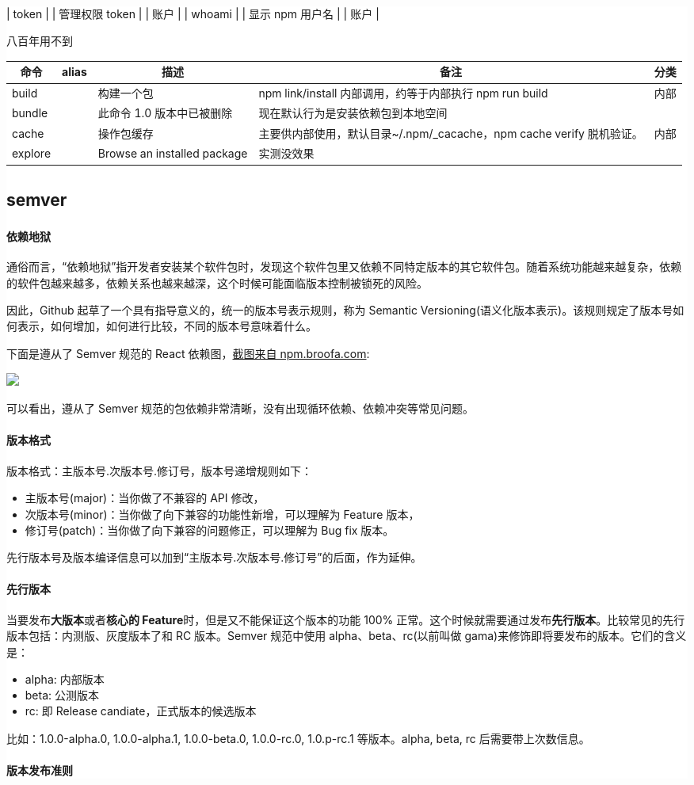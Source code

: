 | token     |                 | 管理权限 token                 |             | 账户 |
| whoami    |                 | 显示 npm 用户名                |             | 账户 |

八百年用不到

| 命令    | alias | 描述                        | 备注                                                                  | 分类 |
| ------- | ----- | --------------------------- | --------------------------------------------------------------------- | ---- |
| build   |       | 构建一个包                  | npm link/install 内部调用，约等于内部执行 npm run build               | 内部 |
| bundle  |       | 此命令 1.0 版本中已被删除   | 现在默认行为是安装依赖包到本地空间                                    |      |
| cache   |       | 操作包缓存                  | 主要供内部使用，默认目录~/.npm/\_cacache，npm cache verify 脱机验证。 | 内部 |
| explore |       | Browse an installed package | 实测没效果                                                            |      |

## semver

#### 依赖地狱

通俗而言，“依赖地狱”指开发者安装某个软件包时，发现这个软件包里又依赖不同特定版本的其它软件包。随着系统功能越来越复杂，依赖的软件包越来越多，依赖关系也越来越深，这个时候可能面临版本控制被锁死的风险。

因此，Github 起草了一个具有指导意义的，统一的版本号表示规则，称为 Semantic Versioning(语义化版本表示)。该规则规定了版本号如何表示，如何增加，如何进行比较，不同的版本号意味着什么。

下面是遵从了 Semver 规范的 React 依赖图，[截图来自 npm.broofa.com](http://xn--npm-sk6et42cumh2n2c.broofa.com):

![](https://tva1.sinaimg.cn/large/007S8ZIlgy1gia1xozb5sj313s0cfwgi.jpg)

可以看出，遵从了 Semver 规范的包依赖非常清晰，没有出现循环依赖、依赖冲突等常见问题。

#### 版本格式

版本格式：主版本号.次版本号.修订号，版本号递增规则如下：

- 主版本号(major)：当你做了不兼容的 API 修改，
- 次版本号(minor)：当你做了向下兼容的功能性新增，可以理解为 Feature 版本，
- 修订号(patch)：当你做了向下兼容的问题修正，可以理解为 Bug fix 版本。

先行版本号及版本编译信息可以加到“主版本号.次版本号.修订号”的后面，作为延伸。

#### 先行版本

当要发布**大版本**或者**核心的 Feature**时，但是又不能保证这个版本的功能 100% 正常。这个时候就需要通过发布**先行版本**。比较常见的先行版本包括：内测版、灰度版本了和 RC 版本。Semver 规范中使用 alpha、beta、rc(以前叫做 gama)来修饰即将要发布的版本。它们的含义是：

- alpha: 内部版本
- beta: 公测版本
- rc: 即 Release candiate，正式版本的候选版本

比如：1.0.0-alpha.0, 1.0.0-alpha.1, 1.0.0-beta.0, 1.0.0-rc.0, 1.0.p-rc.1 等版本。alpha, beta, rc 后需要带上次数信息。

#### 版本发布准则
